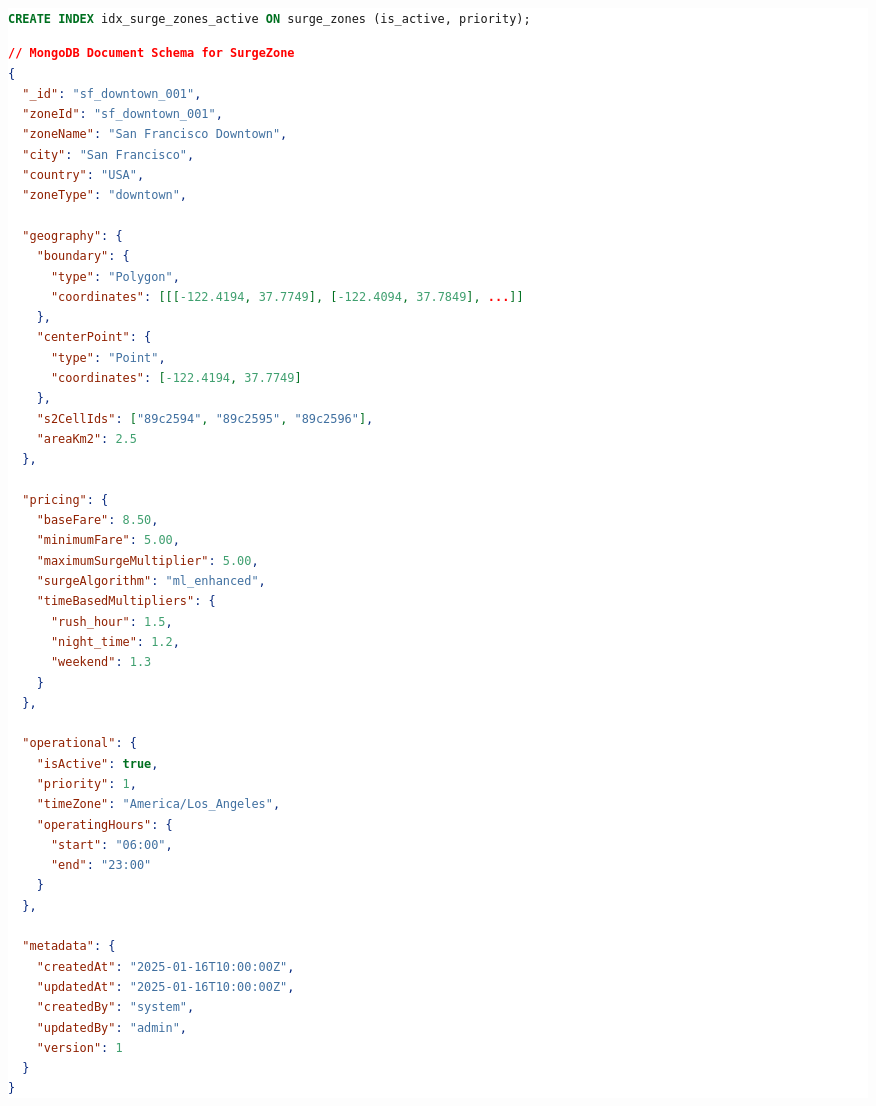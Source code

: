 ```sql
CREATE INDEX idx_surge_zones_active ON surge_zones (is_active, priority);
```

```json
// MongoDB Document Schema for SurgeZone
{
  "_id": "sf_downtown_001",
  "zoneId": "sf_downtown_001",
  "zoneName": "San Francisco Downtown",
  "city": "San Francisco",
  "country": "USA",
  "zoneType": "downtown",
  
  "geography": {
    "boundary": {
      "type": "Polygon",
      "coordinates": [[[-122.4194, 37.7749], [-122.4094, 37.7849], ...]]
    },
    "centerPoint": {
      "type": "Point",
      "coordinates": [-122.4194, 37.7749]
    },
    "s2CellIds": ["89c2594", "89c2595", "89c2596"],
    "areaKm2": 2.5
  },
  
  "pricing": {
    "baseFare": 8.50,
    "minimumFare": 5.00,
    "maximumSurgeMultiplier": 5.00,
    "surgeAlgorithm": "ml_enhanced",
    "timeBasedMultipliers": {
      "rush_hour": 1.5,
      "night_time": 1.2,
      "weekend": 1.3
    }
  },
  
  "operational": {
    "isActive": true,
    "priority": 1,
    "timeZone": "America/Los_Angeles",
    "operatingHours": {
      "start": "06:00",
      "end": "23:00"
    }
  },
  
  "metadata": {
    "createdAt": "2025-01-16T10:00:00Z",
    "updatedAt": "2025-01-16T10:00:00Z",
    "createdBy": "system",
    "updatedBy": "admin",
    "version": 1
  }
}
```
